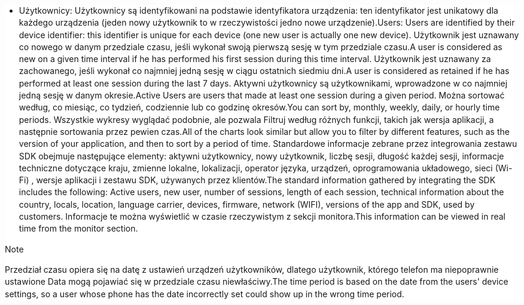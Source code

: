 * <span data-ttu-id="2fdd1-119">Użytkownicy: Użytkownicy są identyfikowani na podstawie identyfikatora urządzenia: ten identyfikator jest unikatowy dla każdego urządzenia (jeden nowy użytkownik to w rzeczywistości jedno nowe urządzenie).</span><span class="sxs-lookup"><span data-stu-id="2fdd1-119">Users: Users are identified by their device identifier: this identifier is unique for each device (one new user is actually one new device).</span></span> <span data-ttu-id="2fdd1-120">Użytkownik jest uznawany co nowego w danym przedziale czasu, jeśli wykonał swoją pierwszą sesję w tym przedziale czasu.</span><span class="sxs-lookup"><span data-stu-id="2fdd1-120">A user is considered as new on a given time interval if he has performed his first session during this time interval.</span></span> <span data-ttu-id="2fdd1-121">Użytkownik jest uznawany za zachowanego, jeśli wykonał co najmniej jedną sesję w ciągu ostatnich siedmiu dni.</span><span class="sxs-lookup"><span data-stu-id="2fdd1-121">A user is considered as retained if he has performed at least one session during the last 7 days.</span></span> <span data-ttu-id="2fdd1-122">Aktywni użytkownicy są użytkownikami, wprowadzone w co najmniej jedną sesję w danym okresie.</span><span class="sxs-lookup"><span data-stu-id="2fdd1-122">Active Users are users that made at least one session during a given period.</span></span> <span data-ttu-id="2fdd1-123">Można sortować według, co miesiąc, co tydzień, codziennie lub co godzinę okresów.</span><span class="sxs-lookup"><span data-stu-id="2fdd1-123">You can sort by, monthly, weekly, daily, or hourly time periods.</span></span> <span data-ttu-id="2fdd1-124">Wszystkie wykresy wyglądać podobnie, ale pozwala Filtruj według różnych funkcji, takich jak wersja aplikacji, a następnie sortowania przez pewien czas.</span><span class="sxs-lookup"><span data-stu-id="2fdd1-124">All of the charts look similar but allow you to filter by different features, such as the version of your application, and then to sort by a period of time.</span></span> <span data-ttu-id="2fdd1-125">Standardowe informacje zebrane przez integrowania zestawu SDK obejmuje następujące elementy: aktywni użytkownicy, nowy użytkownik, liczbę sesji, długość każdej sesji, informacje techniczne dotyczące kraju, zmienne lokalne, lokalizacji, operator języka, urządzeń, oprogramowania układowego, sieci (Wi-Fi) , wersje aplikacji i zestawu SDK, używanych przez klientów.</span><span class="sxs-lookup"><span data-stu-id="2fdd1-125">The standard information gathered by integrating the SDK includes the following: Active users, new user, number of sessions, length of each session, technical information about the country, locals, location, language carrier, devices, firmware, network (WIFI), versions of the app and SDK, used by customers.</span></span> <span data-ttu-id="2fdd1-126">Informacje te można wyświetlić w czasie rzeczywistym z sekcji monitora.</span><span class="sxs-lookup"><span data-stu-id="2fdd1-126">This information can be viewed in real time from the monitor section.</span></span>

> [!NOTE]
> <span data-ttu-id="2fdd1-127">Przedział czasu opiera się na datę z ustawień urządzeń użytkowników, dlatego użytkownik, którego telefon ma niepoprawnie ustawione Data mogą pojawiać się w przedziale czasu niewłaściwy.</span><span class="sxs-lookup"><span data-stu-id="2fdd1-127">The time period is based on the date from the users' device settings, so a user whose phone has the date incorrectly set could show up in the wrong time period.</span></span>


[1]: ./media/mobile-engagement-user-interface-navigation/navigation1.png
[2]: ./media/mobile-engagement-user-interface-home/home1.png
[3]: ./media/mobile-engagement-user-interface-home/home2.png
[4]: ./media/mobile-engagement-user-interface-home/home3.png
[5]: ./media/mobile-engagement-user-interface-home/home4.png
[6]: ./media/mobile-engagement-user-interface-home/home5.png
[7]: ./media/mobile-engagement-user-interface-my-account/myaccount1.png
[8]: ./media/mobile-engagement-user-interface-my-account/myaccount2.png
[9]: ./media/mobile-engagement-user-interface-my-account/myaccount3.png
[10]: ./media/mobile-engagement-user-interface-analytics/analytics1.png
[11]: ./media/mobile-engagement-user-interface-analytics/analytics2.png
[12]: ./media/mobile-engagement-user-interface-analytics/analytics3.png
[13]: ./media/mobile-engagement-user-interface-analytics/analytics4.png
[14]: ./media/mobile-engagement-user-interface-monitor/monitor1.png
[15]: ./media/mobile-engagement-user-interface-monitor/monitor2.png
[16]: ./media/mobile-engagement-user-interface-monitor/monitor3.png
[17]: ./media/mobile-engagement-user-interface-monitor/monitor4.png
[18]: ./media/mobile-engagement-user-interface-reach/reach1.png
[19]: ./media/mobile-engagement-user-interface-reach/reach2.png
[20]: ./media/mobile-engagement-user-interface-reach-campaign/Reach-Campaign1.png
[21]: ./media/mobile-engagement-user-interface-reach-campaign/Reach-Campaign2.png
[22]: ./media/mobile-engagement-user-interface-reach-campaign/Reach-Campaign3.png
[23]: ./media/mobile-engagement-user-interface-reach-campaign/Reach-Campaign4.png
[24]: ./media/mobile-engagement-user-interface-reach-campaign/Reach-Campaign5.png
[25]: ./media/mobile-engagement-user-interface-reach-campaign/Reach-Campaign6.png
[26]: ./media/mobile-engagement-user-interface-reach-campaign/Reach-Campaign7.png
[27]: ./media/mobile-engagement-user-interface-reach-campaign/Reach-Campaign8.png
[28]: ./media/mobile-engagement-user-interface-reach-campaign/Reach-Campaign9.png
[29]: ./media/mobile-engagement-user-interface-reach-criterion/Reach-Criterion1.png
[30]: ./media/mobile-engagement-user-interface-reach-content/Reach-Content1.png
[31]: ./media/mobile-engagement-user-interface-reach-content/Reach-Content2.png
[32]: ./media/mobile-engagement-user-interface-reach-content/Reach-Content3.png
[33]: ./media/mobile-engagement-user-interface-reach-content/Reach-Content4.png
[34]: ./media/mobile-engagement-user-interface-dashboard/dashboard1.png
[35]: ./media/mobile-engagement-user-interface-segments/segments1.png
[36]: ./media/mobile-engagement-user-interface-segments/segments2.png
[37]: ./media/mobile-engagement-user-interface-segments/segments3.png
[38]: ./media/mobile-engagement-user-interface-segments/segments4.png
[39]: ./media/mobile-engagement-user-interface-segments/segments5.png
[40]: ./media/mobile-engagement-user-interface-segments/segments6.png
[41]: ./media/mobile-engagement-user-interface-segments/segments7.png
[42]: ./media/mobile-engagement-user-interface-segments/segments8.png
[43]: ./media/mobile-engagement-user-interface-segments/segments9.png
[44]: ./media/mobile-engagement-user-interface-segments/segments10.png
[45]: ./media/mobile-engagement-user-interface-segments/segments11.png
[46]: ./media/mobile-engagement-user-interface-settings/settings1.png
[47]: ./media/mobile-engagement-user-interface-settings/settings2.png
[48]: ./media/mobile-engagement-user-interface-settings/settings3.png
[49]: ./media/mobile-engagement-user-interface-settings/settings4.png
[50]: ./media/mobile-engagement-user-interface-settings/settings5.png
[51]: ./media/mobile-engagement-user-interface-settings/settings6.png
[52]: ./media/mobile-engagement-user-interface-settings/settings7.png
[53]: ./media/mobile-engagement-user-interface-settings/settings8.png
[54]: ./media/mobile-engagement-user-interface-settings/settings9.png
[55]: ./media/mobile-engagement-user-interface-settings/settings10.png
[56]: ./media/mobile-engagement-user-interface-settings/settings11.png
[57]: ./media/mobile-engagement-user-interface-settings/settings12.png
[58]: ./media/mobile-engagement-user-interface-settings/settings13.png
[Link 1]: mobile-engagement-user-interface.md
[Link 2]: mobile-engagement-troubleshooting-guide.md
[Link 3]: mobile-engagement-how-tos.md
[Link 4]: http://go.microsoft.com/fwlink/?LinkID=525553
[Link 5]: http://go.microsoft.com/fwlink/?LinkID=525554
[Link 6]: http://go.microsoft.com/fwlink/?LinkId=525555
[Link 7]: https://account.windowsazure.com/PreviewFeatures
[Link 8]: https://social.msdn.microsoft.com/Forums/azure/home?forum=azuremobileengagement
[Link 9]: http://azure.microsoft.com/services/mobile-engagement/
[Link 10]: http://azure.microsoft.com/documentation/services/mobile-engagement/
[Link 11]: http://azure.microsoft.com/pricing/details/mobile-engagement/
[Link 12]: mobile-engagement-user-interface-navigation.md
[Link 13]: mobile-engagement-user-interface-home.md
[Link 14]: mobile-engagement-user-interface-my-account.md
[Link 15]: mobile-engagement-user-interface-analytics.md
[Link 16]: mobile-engagement-user-interface-monitor.md
[Link 17]: mobile-engagement-user-interface-reach.md
[Link 18]: mobile-engagement-user-interface-segments.md
[Link 19]: mobile-engagement-user-interface-dashboard.md
[Link 20]: mobile-engagement-user-interface-settings.md
[Link 21]: mobile-engagement-troubleshooting-guide-analytics.md
[Link 22]: mobile-engagement-troubleshooting-guide-apis.md
[Link 23]: mobile-engagement-troubleshooting-guide-push-reach.md
[Link 24]: mobile-engagement-troubleshooting-guide-service.md
[Link 25]: mobile-engagement-troubleshooting-guide-sdk.md
[Link 26]: mobile-engagement-troubleshooting-guide-sr-info.md
[Link 27]: ../mobile-engagement-how-tos-first-push.md
[Link 28]: ../mobile-engagement-how-tos-test-campaign.md
[Link 29]: ../mobile-engagement-how-tos-personalize-push.md
[Link 30]: ../mobile-engagement-how-tos-differentiate-push.md
[Link 31]: ../mobile-engagement-how-tos-schedule-campaign.md
[Link 32]: ../mobile-engagement-how-tos-text-view.md
[Link 33]: ../mobile-engagement-how-tos-web-view.md